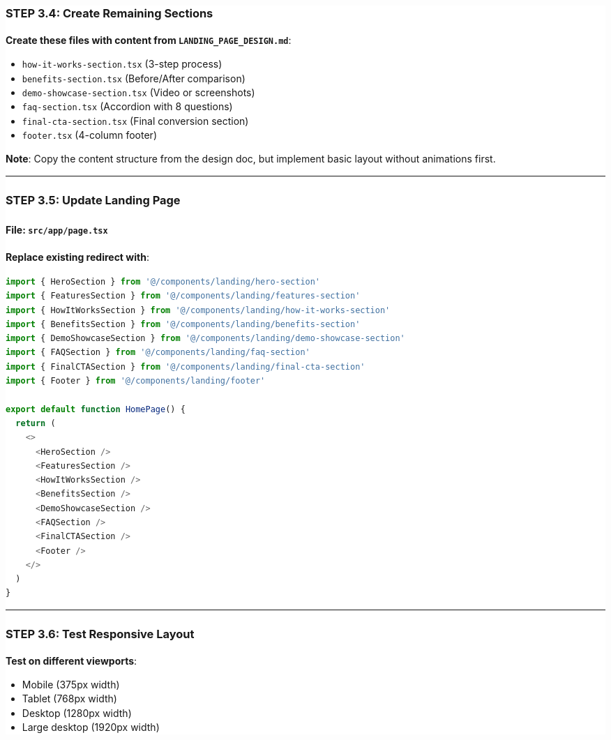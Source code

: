 ### STEP 3.4: Create Remaining Sections

**Create these files with content from `LANDING_PAGE_DESIGN.md`**:

- `how-it-works-section.tsx` (3-step process)
- `benefits-section.tsx` (Before/After comparison)
- `demo-showcase-section.tsx` (Video or screenshots)
- `faq-section.tsx` (Accordion with 8 questions)
- `final-cta-section.tsx` (Final conversion section)
- `footer.tsx` (4-column footer)

**Note**: Copy the content structure from the design doc, but implement basic layout without animations first.

---

### STEP 3.5: Update Landing Page

#### File: `src/app/page.tsx`

**Replace existing redirect with**:
```typescript
import { HeroSection } from '@/components/landing/hero-section'
import { FeaturesSection } from '@/components/landing/features-section'
import { HowItWorksSection } from '@/components/landing/how-it-works-section'
import { BenefitsSection } from '@/components/landing/benefits-section'
import { DemoShowcaseSection } from '@/components/landing/demo-showcase-section'
import { FAQSection } from '@/components/landing/faq-section'
import { FinalCTASection } from '@/components/landing/final-cta-section'
import { Footer } from '@/components/landing/footer'

export default function HomePage() {
  return (
    <>
      <HeroSection />
      <FeaturesSection />
      <HowItWorksSection />
      <BenefitsSection />
      <DemoShowcaseSection />
      <FAQSection />
      <FinalCTASection />
      <Footer />
    </>
  )
}
```

---

### STEP 3.6: Test Responsive Layout

**Test on different viewports**:
- Mobile (375px width)
- Tablet (768px width)
- Desktop (1280px width)
- Large desktop (1920px width)
